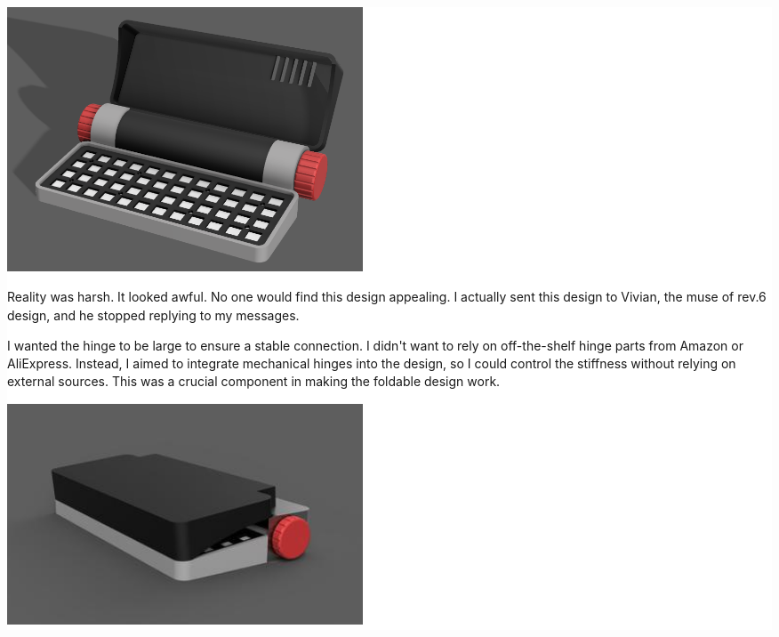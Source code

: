 <img src="./images/story_005.png" width=400>


Reality was harsh. It looked awful. No one would find this design appealing. I actually sent this design to Vivian, the muse of rev.6 design, and he stopped replying to my messages. 

I wanted the hinge to be large to ensure a stable connection. I didn't want to rely on off-the-shelf hinge parts from Amazon or AliExpress. Instead, I aimed to integrate mechanical hinges into the design, so I could control the stiffness without relying on external sources. This was a crucial component in making the foldable design work.


<img src="./images/story_006.png" width=400>

